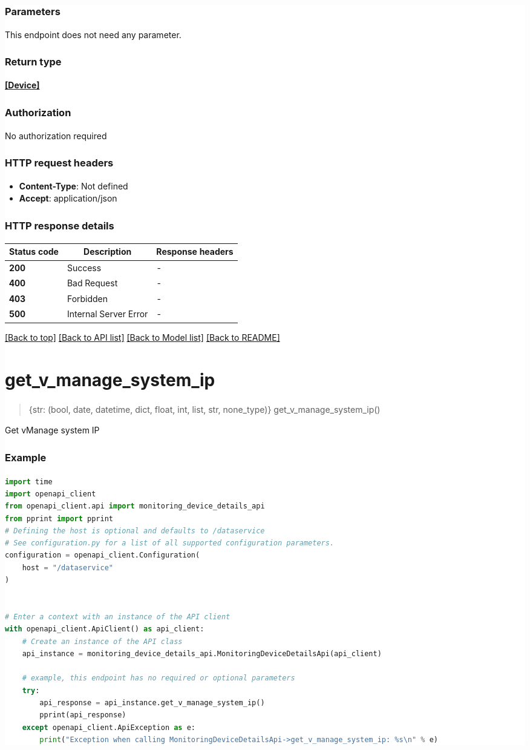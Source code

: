
### Parameters
This endpoint does not need any parameter.

### Return type

[**[Device]**](Device.md)

### Authorization

No authorization required

### HTTP request headers

 - **Content-Type**: Not defined
 - **Accept**: application/json


### HTTP response details

| Status code | Description | Response headers |
|-------------|-------------|------------------|
**200** | Success |  -  |
**400** | Bad Request |  -  |
**403** | Forbidden |  -  |
**500** | Internal Server Error |  -  |

[[Back to top]](#) [[Back to API list]](../README.md#documentation-for-api-endpoints) [[Back to Model list]](../README.md#documentation-for-models) [[Back to README]](../README.md)

# **get_v_manage_system_ip**
> {str: (bool, date, datetime, dict, float, int, list, str, none_type)} get_v_manage_system_ip()



Get vManage system IP

### Example


```python
import time
import openapi_client
from openapi_client.api import monitoring_device_details_api
from pprint import pprint
# Defining the host is optional and defaults to /dataservice
# See configuration.py for a list of all supported configuration parameters.
configuration = openapi_client.Configuration(
    host = "/dataservice"
)


# Enter a context with an instance of the API client
with openapi_client.ApiClient() as api_client:
    # Create an instance of the API class
    api_instance = monitoring_device_details_api.MonitoringDeviceDetailsApi(api_client)

    # example, this endpoint has no required or optional parameters
    try:
        api_response = api_instance.get_v_manage_system_ip()
        pprint(api_response)
    except openapi_client.ApiException as e:
        print("Exception when calling MonitoringDeviceDetailsApi->get_v_manage_system_ip: %s\n" % e)
```
